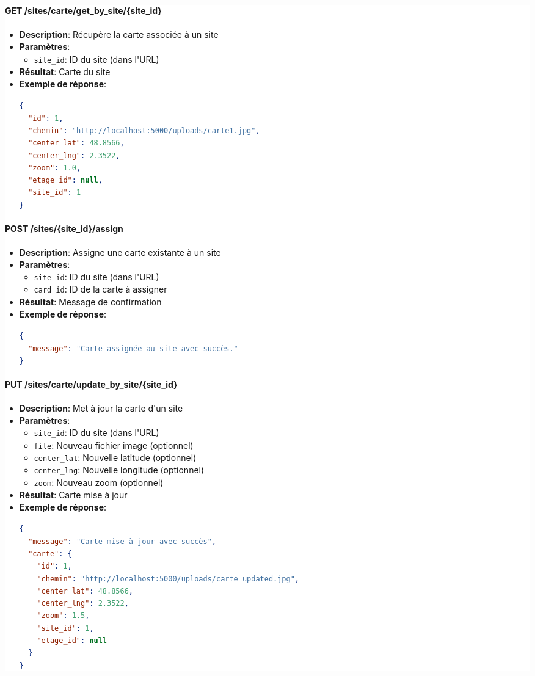 #### GET /sites/carte/get_by_site/{site_id}
- **Description**: Récupère la carte associée à un site
- **Paramètres**:
    - `site_id`: ID du site (dans l'URL)
- **Résultat**: Carte du site
- **Exemple de réponse**:
  ```json
  {
    "id": 1,
    "chemin": "http://localhost:5000/uploads/carte1.jpg",
    "center_lat": 48.8566,
    "center_lng": 2.3522,
    "zoom": 1.0,
    "etage_id": null,
    "site_id": 1
  }
  ```

#### POST /sites/{site_id}/assign
- **Description**: Assigne une carte existante à un site
- **Paramètres**:
    - `site_id`: ID du site (dans l'URL)
    - `card_id`: ID de la carte à assigner
- **Résultat**: Message de confirmation
- **Exemple de réponse**:
  ```json
  {
    "message": "Carte assignée au site avec succès."
  }
  ```

#### PUT /sites/carte/update_by_site/{site_id}
- **Description**: Met à jour la carte d'un site
- **Paramètres**:
    - `site_id`: ID du site (dans l'URL)
    - `file`: Nouveau fichier image (optionnel)
    - `center_lat`: Nouvelle latitude (optionnel)
    - `center_lng`: Nouvelle longitude (optionnel)
    - `zoom`: Nouveau zoom (optionnel)
- **Résultat**: Carte mise à jour
- **Exemple de réponse**:
  ```json
  {
    "message": "Carte mise à jour avec succès",
    "carte": {
      "id": 1,
      "chemin": "http://localhost:5000/uploads/carte_updated.jpg",
      "center_lat": 48.8566,
      "center_lng": 2.3522,
      "zoom": 1.5,
      "site_id": 1,
      "etage_id": null
    }
  }
  ```
